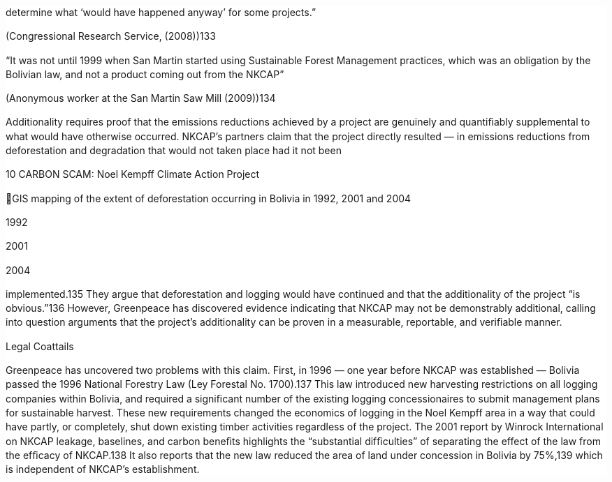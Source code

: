 determine what ‘would have happened anyway’
for some projects.”

(Congressional Research Service, (2008))133

“It was not until 1999 when San Martin started
using Sustainable Forest Management practices,
which was an obligation by the Bolivian law, and
not a product coming out from the NKCAP”

(Anonymous worker at the San Martin Saw Mill (2009))134

Additionality requires proof that the emissions reductions
achieved by a project are genuinely and quantiﬁably
supplemental to what would have otherwise occurred.
NKCAP’s partners claim that the project directly resulted
— in emissions reductions from deforestation and
degradation that would not taken place had it not been

10 CARBON SCAM: Noel Kempff Climate Action Project

GIS mapping of the extent of deforestation occurring in
Bolivia in 1992, 2001 and 2004

1992

2001

2004

implemented.135 They argue that deforestation and
logging would have continued and that the additionality
of the project “is obvious.”136 However, Greenpeace has
discovered evidence indicating that NKCAP may not be
demonstrably additional, calling into question arguments
that the project’s additionality can be proven in a
measurable, reportable, and veriﬁable manner.

Legal Coattails

Greenpeace has uncovered two problems with this
claim. First, in 1996 — one year before NKCAP was
established — Bolivia passed the 1996 National Forestry
Law (Ley Forestal No. 1700).137 This law introduced new
harvesting restrictions on all logging companies within
Bolivia, and required a signiﬁcant number of the existing
logging concessionaires to submit management plans for
sustainable harvest. These new requirements changed
the economics of logging in the Noel Kempff area in a
way that could have partly, or completely, shut down
existing timber activities regardless of the project. The
2001 report by Winrock International on NKCAP leakage,
baselines, and carbon beneﬁts highlights the “substantial
difﬁculties” of separating the effect of the law from the
efﬁcacy of NKCAP.138 It also reports that the new law
reduced the area of land under concession in Bolivia by
75%,139 which is independent of NKCAP’s establishment.
